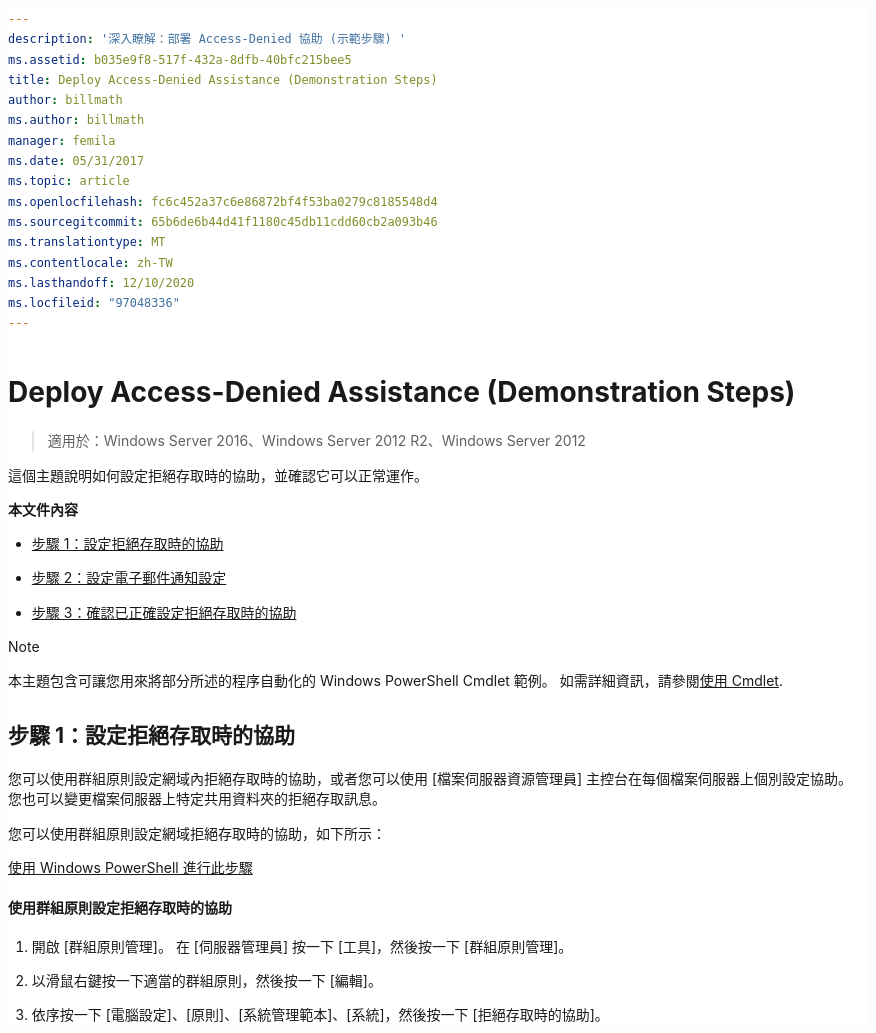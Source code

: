 ```yaml
---
description: '深入瞭解：部署 Access-Denied 協助 (示範步驟) '
ms.assetid: b035e9f8-517f-432a-8dfb-40bfc215bee5
title: Deploy Access-Denied Assistance (Demonstration Steps)
author: billmath
ms.author: billmath
manager: femila
ms.date: 05/31/2017
ms.topic: article
ms.openlocfilehash: fc6c452a37c6e86872bf4f53ba0279c8185548d4
ms.sourcegitcommit: 65b6de6b44d41f1180c45db11cdd60cb2a093b46
ms.translationtype: MT
ms.contentlocale: zh-TW
ms.lasthandoff: 12/10/2020
ms.locfileid: "97048336"
---
```

# <a name="deploy-access-denied-assistance-demonstration-steps"></a>Deploy Access-Denied Assistance (Demonstration Steps)

>適用於：Windows Server 2016、Windows Server 2012 R2、Windows Server 2012

這個主題說明如何設定拒絕存取時的協助，並確認它可以正常運作。

**本文件內容**

-   [步驟 1：設定拒絕存取時的協助](Deploy-Access-Denied-Assistance--Demonstration-Steps-.md#BKMK_1)

-   [步驟 2：設定電子郵件通知設定](Deploy-Access-Denied-Assistance--Demonstration-Steps-.md#BKMK_2)

-   [步驟 3：確認已正確設定拒絕存取時的協助](Deploy-Access-Denied-Assistance--Demonstration-Steps-.md#BKMK_3)

> [!NOTE]
> 本主題包含可讓您用來將部分所述的程序自動化的 Windows PowerShell Cmdlet 範例。 如需詳細資訊，請參閱[使用 Cmdlet](https://go.microsoft.com/fwlink/p/?linkid=230693).

## <a name="step-1-configure-access-denied-assistance"></a><a name="BKMK_1"></a>步驟 1：設定拒絕存取時的協助
您可以使用群組原則設定網域內拒絕存取時的協助，或者您可以使用 [檔案伺服器資源管理員] 主控台在每個檔案伺服器上個別設定協助。 您也可以變更檔案伺服器上特定共用資料夾的拒絕存取訊息。

您可以使用群組原則設定網域拒絕存取時的協助，如下所示：

[使用 Windows PowerShell 進行此步驟](assetId:///4a96cdaf-0081-4824-aab8-f0d51be501ac#BKMK_PSstep1)

#### <a name="to-configure-access-denied-assistance-by-using-group-policy"></a>使用群組原則設定拒絕存取時的協助

1.  開啟 [群組原則管理]。 在 [伺服器管理員] 按一下 [工具]，然後按一下 [群組原則管理]。

2.  以滑鼠右鍵按一下適當的群組原則，然後按一下 [編輯]。

3.  依序按一下 [電腦設定]、[原則]、[系統管理範本]、[系統]，然後按一下 [拒絕存取時的協助]。
